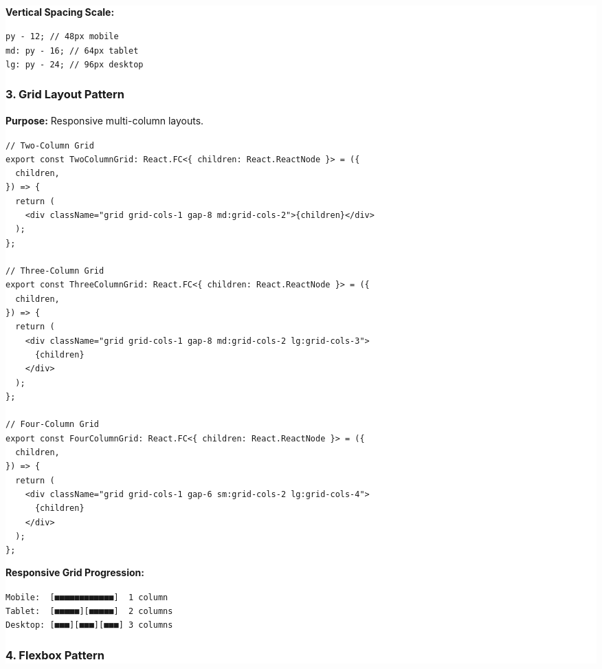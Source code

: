 **Vertical Spacing Scale:**

```tsx
py - 12; // 48px mobile
md: py - 16; // 64px tablet
lg: py - 24; // 96px desktop
```

### 3. Grid Layout Pattern

**Purpose:** Responsive multi-column layouts.

```tsx
// Two-Column Grid
export const TwoColumnGrid: React.FC<{ children: React.ReactNode }> = ({
  children,
}) => {
  return (
    <div className="grid grid-cols-1 gap-8 md:grid-cols-2">{children}</div>
  );
};

// Three-Column Grid
export const ThreeColumnGrid: React.FC<{ children: React.ReactNode }> = ({
  children,
}) => {
  return (
    <div className="grid grid-cols-1 gap-8 md:grid-cols-2 lg:grid-cols-3">
      {children}
    </div>
  );
};

// Four-Column Grid
export const FourColumnGrid: React.FC<{ children: React.ReactNode }> = ({
  children,
}) => {
  return (
    <div className="grid grid-cols-1 gap-6 sm:grid-cols-2 lg:grid-cols-4">
      {children}
    </div>
  );
};
```

**Responsive Grid Progression:**

```
Mobile:  [■■■■■■■■■■■■]  1 column
Tablet:  [■■■■■][■■■■■]  2 columns
Desktop: [■■■][■■■][■■■] 3 columns
```

### 4. Flexbox Pattern
